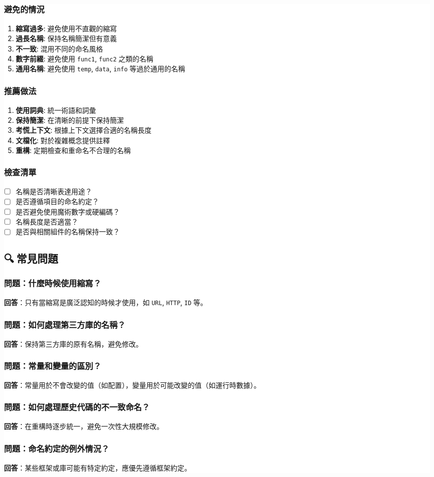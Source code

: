 ### 避免的情況
1. **縮寫過多**: 避免使用不直觀的縮寫
2. **過長名稱**: 保持名稱簡潔但有意義
3. **不一致**: 混用不同的命名風格
4. **數字前綴**: 避免使用 `func1`, `func2` 之類的名稱
5. **通用名稱**: 避免使用 `temp`, `data`, `info` 等過於通用的名稱

### 推薦做法
1. **使用詞典**: 統一術語和詞彙
2. **保持簡潔**: 在清晰的前提下保持簡潔
3. **考慌上下文**: 根據上下文選擇合適的名稱長度
4. **文檔化**: 對於複雜概念提供註釋
5. **重構**: 定期檢查和重命名不合理的名稱

### 檢查清單
- [ ] 名稱是否清晰表達用途？
- [ ] 是否遵循項目的命名約定？
- [ ] 是否避免使用魔術數字或硬編碼？
- [ ] 名稱長度是否適當？
- [ ] 是否與相關組件的名稱保持一致？

## 🔍 常見問題

### 問題：什麼時候使用縮寫？
**回答**：只有當縮寫是廣泛認知的時候才使用，如 `URL`, `HTTP`, `ID` 等。

### 問題：如何處理第三方庫的名稱？
**回答**：保持第三方庫的原有名稱，避免修改。

### 問題：常量和變量的區別？
**回答**：常量用於不會改變的值（如配置），變量用於可能改變的值（如運行時數據）。

### 問題：如何處理歷史代碼的不一致命名？
**回答**：在重構時逐步統一，避免一次性大規模修改。

### 問題：命名約定的例外情況？
**回答**：某些框架或庫可能有特定約定，應優先遵循框架約定。
